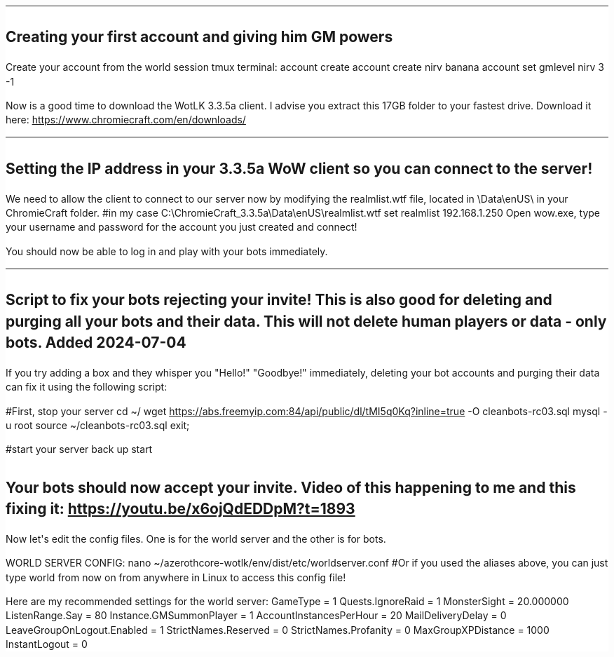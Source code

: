 -----------------------------------------------------------------------------------------------------------------------
Creating your first account and giving him GM powers
-----------------------------------------------------------------------------------------------------------------------
Create your account from the world session tmux terminal:
account create <username> <password>
account create nirv banana
account set gmlevel nirv 3 -1

Now is a good time to download the WotLK 3.3.5a client. I advise you extract this 17GB folder to your fastest drive. Download it here:
https://www.chromiecraft.com/en/downloads/

-----------------------------------------------------------------------------------------------------------------------
Setting the IP address in your 3.3.5a WoW client so you can connect to the server!
-----------------------------------------------------------------------------------------------------------------------
We need to allow the client to connect to our server now by modifying the realmlist.wtf file, located in \Data\enUS\ in your ChromieCraft folder.
#in my case
C:\ChromieCraft_3.3.5a\Data\enUS\realmlist.wtf
set realmlist 192.168.1.250
Open wow.exe, type your username and password for the account you just created and connect!

You should now be able to log in and play with your bots immediately. 

-----------------------------------------------------------------------------------------------------------------------
Script to fix your bots rejecting your invite! This is also good for deleting and purging all your bots and their data. This will not delete human players or data - only bots.
Added 2024-07-04
-----------------------------------------------------------------------------------------------------------------------
If you try adding a box and they whisper you "Hello!" "Goodbye!" immediately, deleting your bot accounts and purging their data can fix it using the following script:

#First, stop your server
cd ~/
wget https://abs.freemyip.com:84/api/public/dl/tMI5q0Kq?inline=true -O cleanbots-rc03.sql
mysql -u root
source ~/cleanbots-rc03.sql
exit;

#start your server back up
start

Your bots should now accept your invite. 
Video of this happening to me and this fixing it: https://youtu.be/x6ojQdEDDpM?t=1893
-----------------------------------------------------------------------------------------------------------------------


Now let's edit the config files. One is for the world server and the other is for bots.

WORLD SERVER CONFIG:
nano ~/azerothcore-wotlk/env/dist/etc/worldserver.conf
#Or if you used the aliases above, you can just type world from now on from anywhere in Linux to access this config file!

Here are my recommended settings for the world server:
GameType = 1
Quests.IgnoreRaid = 1
MonsterSight = 20.000000
ListenRange.Say = 80
Instance.GMSummonPlayer = 1
AccountInstancesPerHour = 20
MailDeliveryDelay = 0
LeaveGroupOnLogout.Enabled = 1
StrictNames.Reserved = 0
StrictNames.Profanity = 0
MaxGroupXPDistance = 1000
InstantLogout = 0
